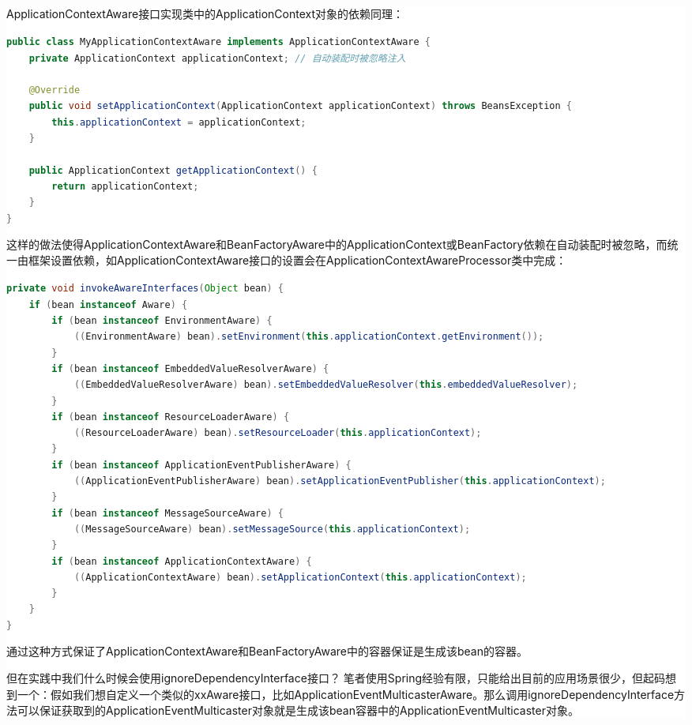 ApplicationContextAware接口实现类中的ApplicationContext对象的依赖同理：



```java
public class MyApplicationContextAware implements ApplicationContextAware {
    private ApplicationContext applicationContext; // 自动装配时被忽略注入

    @Override
    public void setApplicationContext(ApplicationContext applicationContext) throws BeansException {
        this.applicationContext = applicationContext;
    }

    public ApplicationContext getApplicationContext() {
        return applicationContext;
    }
}
```

这样的做法使得ApplicationContextAware和BeanFactoryAware中的ApplicationContext或BeanFactory依赖在自动装配时被忽略，而统一由框架设置依赖，如ApplicationContextAware接口的设置会在ApplicationContextAwareProcessor类中完成：



```java
private void invokeAwareInterfaces(Object bean) {
    if (bean instanceof Aware) {
        if (bean instanceof EnvironmentAware) {
            ((EnvironmentAware) bean).setEnvironment(this.applicationContext.getEnvironment());
        }
        if (bean instanceof EmbeddedValueResolverAware) {
            ((EmbeddedValueResolverAware) bean).setEmbeddedValueResolver(this.embeddedValueResolver);
        }
        if (bean instanceof ResourceLoaderAware) {
            ((ResourceLoaderAware) bean).setResourceLoader(this.applicationContext);
        }
        if (bean instanceof ApplicationEventPublisherAware) {
            ((ApplicationEventPublisherAware) bean).setApplicationEventPublisher(this.applicationContext);
        }
        if (bean instanceof MessageSourceAware) {
            ((MessageSourceAware) bean).setMessageSource(this.applicationContext);
        }
        if (bean instanceof ApplicationContextAware) {
            ((ApplicationContextAware) bean).setApplicationContext(this.applicationContext);
        }
    }
}
```

通过这种方式保证了ApplicationContextAware和BeanFactoryAware中的容器保证是生成该bean的容器。

但在实践中我们什么时候会使用ignoreDependencyInterface接口？
笔者使用Spring经验有限，只能给出目前的应用场景很少，但起码想到一个：假如我们想自定义一个类似的xxAware接口，比如ApplicationEventMulticasterAware。那么调用ignoreDependencyInterface方法可以保证获取到的ApplicationEventMulticaster对象就是生成该bean容器中的ApplicationEventMulticaster对象。
